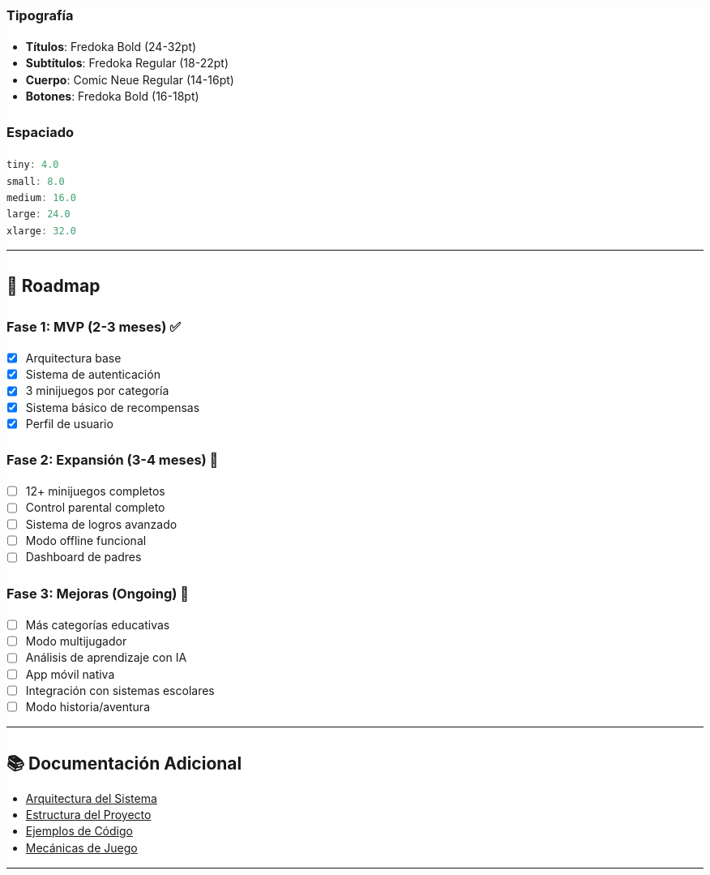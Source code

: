 ### Tipografía

- **Títulos**: Fredoka Bold (24-32pt)
- **Subtítulos**: Fredoka Regular (18-22pt)
- **Cuerpo**: Comic Neue Regular (14-16pt)
- **Botones**: Fredoka Bold (16-18pt)

### Espaciado

```dart
tiny: 4.0
small: 8.0
medium: 16.0
large: 24.0
xlarge: 32.0
```

---

## 🚀 Roadmap

### Fase 1: MVP (2-3 meses) ✅
- [x] Arquitectura base
- [x] Sistema de autenticación
- [x] 3 minijuegos por categoría
- [x] Sistema básico de recompensas
- [x] Perfil de usuario

### Fase 2: Expansión (3-4 meses) 🔄
- [ ] 12+ minijuegos completos
- [ ] Control parental completo
- [ ] Sistema de logros avanzado
- [ ] Modo offline funcional
- [ ] Dashboard de padres

### Fase 3: Mejoras (Ongoing) 📅
- [ ] Más categorías educativas
- [ ] Modo multijugador
- [ ] Análisis de aprendizaje con IA
- [ ] App móvil nativa
- [ ] Integración con sistemas escolares
- [ ] Modo historia/aventura

---

## 📚 Documentación Adicional

- [Arquitectura del Sistema](ARQUITECTURA.md)
- [Estructura del Proyecto](ESTRUCTURA_PROYECTO.md)
- [Ejemplos de Código](EJEMPLOS_CODIGO.md)
- [Mecánicas de Juego](MECANICAS_JUEGO.md)

---